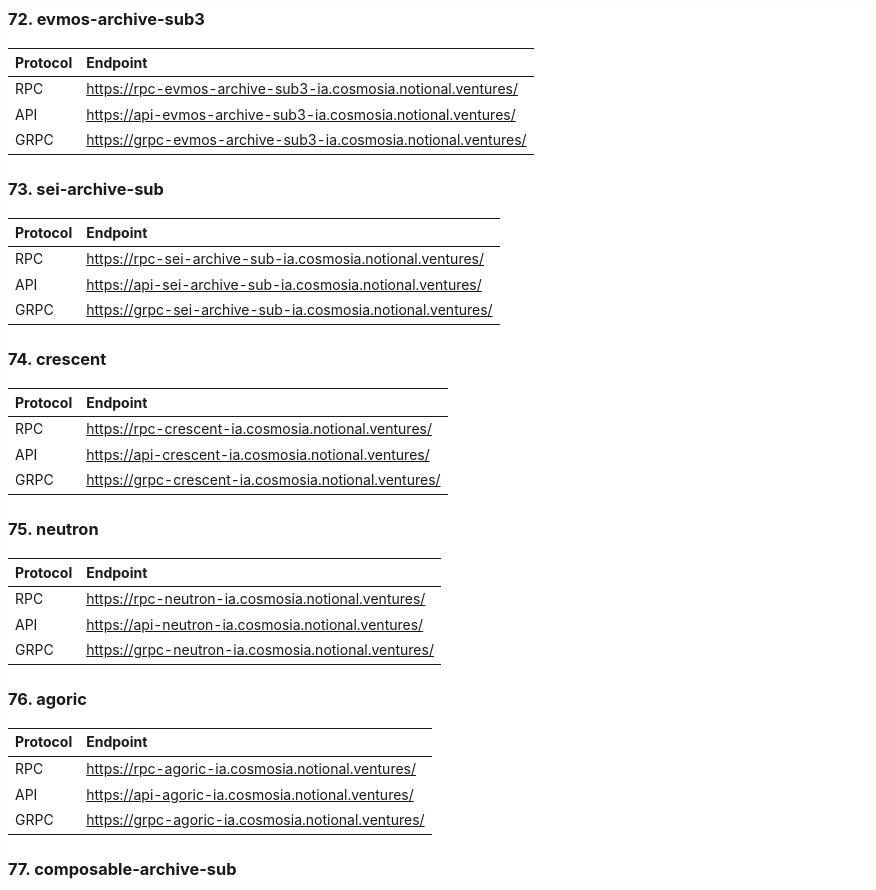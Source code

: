 ### 72. evmos-archive-sub3

| Protocol | Endpoint                                                |
|----------|:--------------------------------------------------------|
| RPC      | https://rpc-evmos-archive-sub3-ia.cosmosia.notional.ventures/   |
| API      | https://api-evmos-archive-sub3-ia.cosmosia.notional.ventures/   |
| GRPC     | https://grpc-evmos-archive-sub3-ia.cosmosia.notional.ventures/  |

### 73. sei-archive-sub

| Protocol | Endpoint                                                |
|----------|:--------------------------------------------------------|
| RPC      | https://rpc-sei-archive-sub-ia.cosmosia.notional.ventures/   |
| API      | https://api-sei-archive-sub-ia.cosmosia.notional.ventures/   |
| GRPC     | https://grpc-sei-archive-sub-ia.cosmosia.notional.ventures/  |

### 74. crescent

| Protocol | Endpoint                                                |
|----------|:--------------------------------------------------------|
| RPC      | https://rpc-crescent-ia.cosmosia.notional.ventures/   |
| API      | https://api-crescent-ia.cosmosia.notional.ventures/   |
| GRPC     | https://grpc-crescent-ia.cosmosia.notional.ventures/  |

### 75. neutron

| Protocol | Endpoint                                                |
|----------|:--------------------------------------------------------|
| RPC      | https://rpc-neutron-ia.cosmosia.notional.ventures/   |
| API      | https://api-neutron-ia.cosmosia.notional.ventures/   |
| GRPC     | https://grpc-neutron-ia.cosmosia.notional.ventures/  |

### 76. agoric

| Protocol | Endpoint                                                |
|----------|:--------------------------------------------------------|
| RPC      | https://rpc-agoric-ia.cosmosia.notional.ventures/   |
| API      | https://api-agoric-ia.cosmosia.notional.ventures/   |
| GRPC     | https://grpc-agoric-ia.cosmosia.notional.ventures/  |

### 77. composable-archive-sub
